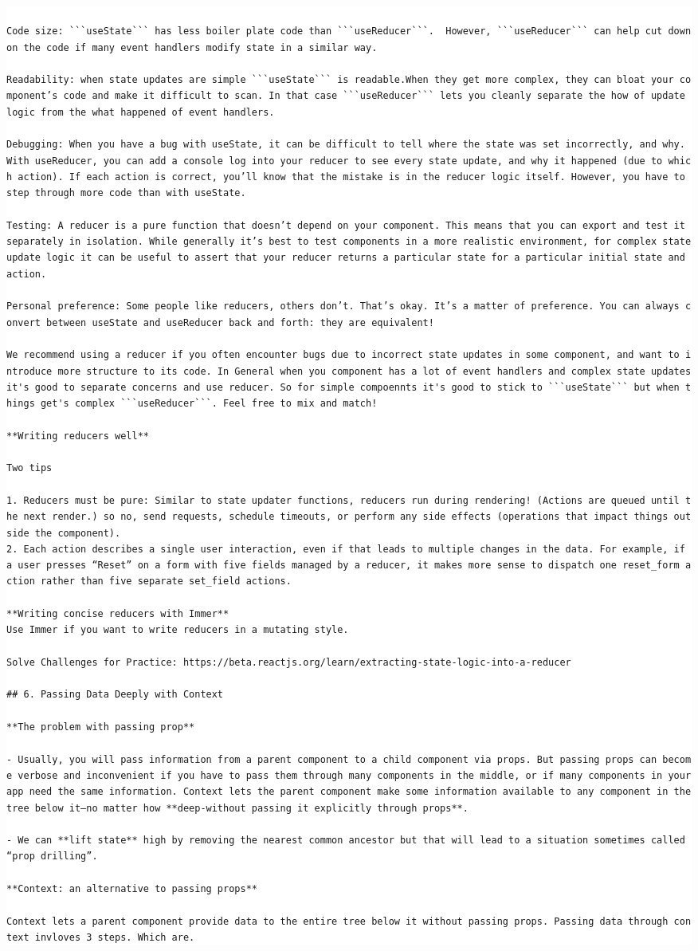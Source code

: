 ```

Code size: ```useState``` has less boiler plate code than ```useReducer```.  However, ```useReducer``` can help cut down on the code if many event handlers modify state in a similar way.

Readability: when state updates are simple ```useState``` is readable.When they get more complex, they can bloat your component’s code and make it difficult to scan. In that case ```useReducer``` lets you cleanly separate the how of update logic from the what happened of event handlers.

Debugging: When you have a bug with useState, it can be difficult to tell where the state was set incorrectly, and why. With useReducer, you can add a console log into your reducer to see every state update, and why it happened (due to which action). If each action is correct, you’ll know that the mistake is in the reducer logic itself. However, you have to step through more code than with useState.

Testing: A reducer is a pure function that doesn’t depend on your component. This means that you can export and test it separately in isolation. While generally it’s best to test components in a more realistic environment, for complex state update logic it can be useful to assert that your reducer returns a particular state for a particular initial state and action.

Personal preference: Some people like reducers, others don’t. That’s okay. It’s a matter of preference. You can always convert between useState and useReducer back and forth: they are equivalent!

We recommend using a reducer if you often encounter bugs due to incorrect state updates in some component, and want to introduce more structure to its code. In General when you component has a lot of event handlers and complex state updates it's good to separate concerns and use reducer. So for simple compoennts it's good to stick to ```useState``` but when things get's complex ```useReducer```. Feel free to mix and match!

**Writing reducers well**

Two tips

1. Reducers must be pure: Similar to state updater functions, reducers run during rendering! (Actions are queued until the next render.) so no, send requests, schedule timeouts, or perform any side effects (operations that impact things outside the component). 
2. Each action describes a single user interaction, even if that leads to multiple changes in the data. For example, if a user presses “Reset” on a form with five fields managed by a reducer, it makes more sense to dispatch one reset_form action rather than five separate set_field actions.

**Writing concise reducers with Immer**
Use Immer if you want to write reducers in a mutating style.

Solve Challenges for Practice: https://beta.reactjs.org/learn/extracting-state-logic-into-a-reducer

## 6. Passing Data Deeply with Context

**The problem with passing prop**

- Usually, you will pass information from a parent component to a child component via props. But passing props can become verbose and inconvenient if you have to pass them through many components in the middle, or if many components in your app need the same information. Context lets the parent component make some information available to any component in the tree below it—no matter how **deep-without passing it explicitly through props**.

- We can **lift state** high by removing the nearest common ancestor but that will lead to a situation sometimes called “prop drilling”.

**Context: an alternative to passing props**

Context lets a parent component provide data to the entire tree below it without passing props. Passing data through context invloves 3 steps. Which are.

```